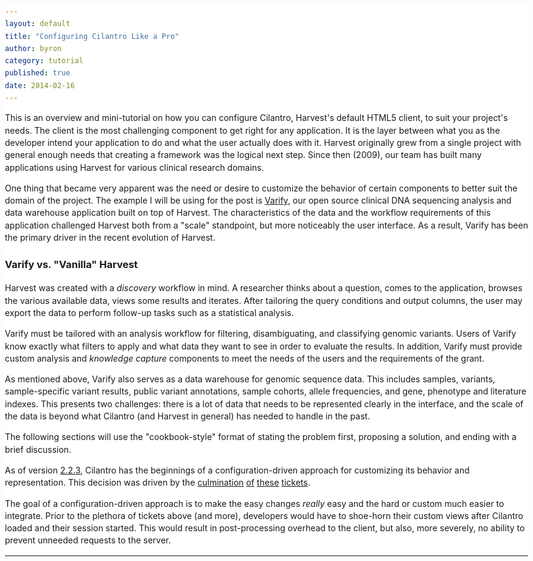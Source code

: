 ```yaml
---
layout: default
title: "Configuring Cilantro Like a Pro"
author: byron
category: tutorial
published: true
date: 2014-02-16
---
```


This is an overview and mini-tutorial on how you can configure Cilantro, Harvest's default HTML5 client, to suit your project's needs. The client is the most challenging component to get right for any application. It is the layer between what you as the developer intend your application to do and what the user actually does with it. Harvest originally grew from a single project with general enough needs that creating a framework was the logical next step. Since then (2009), our team has built many applications using Harvest for various clinical research domains.

One thing that became very apparent was the need or desire to customize the behavior of certain components to better suit the domain of the project. The example I will be using for the post is [Varify](https://github.com/cbmi/varify/), our open source clinical DNA sequencing analysis and data warehouse application built on top of Harvest. The characteristics of the data and the workflow requirements of this application challenged Harvest both from a "scale" standpoint, but more noticeably the user interface. As a result, Varify has been the primary driver in the recent evolution of Harvest.

### Varify vs. "Vanilla" Harvest

Harvest was created with a *discovery* workflow in mind. A researcher thinks about a question, comes to the application, browses the various available data, views some results and iterates. After tailoring the query conditions and output columns, the user may export the data to perform follow-up tasks such as a statistical analysis.

Varify must be tailored with an analysis workflow for filtering, disambiguating, and classifying genomic variants. Users of Varify know exactly what filters to apply and what data they want to see in order to evaluate the results. In addition, Varify must provide custom analysis and *knowledge capture* components to meet the needs of the users and the requirements of the grant.

As mentioned above, Varify also serves as a data warehouse for genomic sequence data. This includes samples, variants, sample-specific variant results, public variant annotations, sample cohorts, allele frequencies, and gene, phenotype and literature indexes. This presents two challenges: there is a lot of data that needs to be represented clearly in the interface, and the scale of the data is beyond what Cilantro (and Harvest in general) has needed to handle in the past.

The following sections will use the "cookbook-style" format of stating the problem first, proposing a solution, and ending with a brief discussion.

As of version [2.2.3](https://github.com/cbmi/cilantro/releases/2.2.3/), Cilantro has the beginnings of a configuration-driven approach for customizing its behavior and representation. This decision was driven by the [culmination](https://github.com/cbmi/cilantro/issues/313) [of](https://github.com/cbmi/cilantro/issues/370) [these](https://github.com/cbmi/cilantro/issues/390) [tickets](https://github.com/cbmi/cilantro/issues/404).

The goal of a configuration-driven approach is to make the easy changes _really_ easy and the hard or custom much easier to integrate. Prior to the plethora of tickets above (and more), developers would have to shoe-horn their custom views after Cilantro loaded and their session started. This would result in post-processing overhead to the client, but also, more severely, no ability to prevent unneeded requests to the server.

---